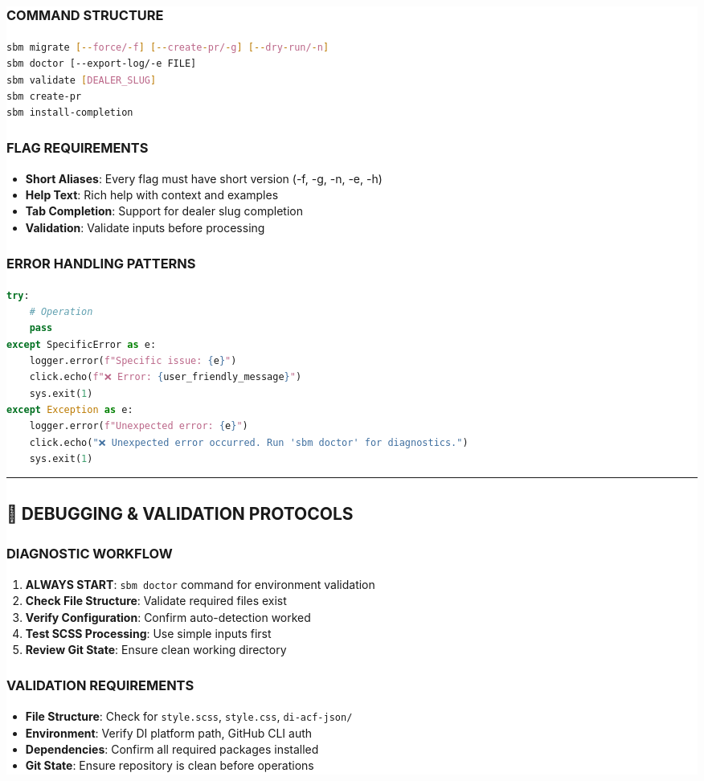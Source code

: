 ### **COMMAND STRUCTURE**

```bash
sbm migrate [--force/-f] [--create-pr/-g] [--dry-run/-n]
sbm doctor [--export-log/-e FILE]
sbm validate [DEALER_SLUG]
sbm create-pr
sbm install-completion
```

### **FLAG REQUIREMENTS**

- **Short Aliases**: Every flag must have short version (-f, -g, -n, -e, -h)
- **Help Text**: Rich help with context and examples
- **Tab Completion**: Support for dealer slug completion
- **Validation**: Validate inputs before processing

### **ERROR HANDLING PATTERNS**

```python
try:
    # Operation
    pass
except SpecificError as e:
    logger.error(f"Specific issue: {e}")
    click.echo(f"❌ Error: {user_friendly_message}")
    sys.exit(1)
except Exception as e:
    logger.error(f"Unexpected error: {e}")
    click.echo("❌ Unexpected error occurred. Run 'sbm doctor' for diagnostics.")
    sys.exit(1)
```

---

## 🐛 **DEBUGGING & VALIDATION PROTOCOLS**

### **DIAGNOSTIC WORKFLOW**

1. **ALWAYS START**: `sbm doctor` command for environment validation
2. **Check File Structure**: Validate required files exist
3. **Verify Configuration**: Confirm auto-detection worked
4. **Test SCSS Processing**: Use simple inputs first
5. **Review Git State**: Ensure clean working directory

### **VALIDATION REQUIREMENTS**

- **File Structure**: Check for `style.scss`, `style.css`, `di-acf-json/`
- **Environment**: Verify DI platform path, GitHub CLI auth
- **Dependencies**: Confirm all required packages installed
- **Git State**: Ensure repository is clean before operations
